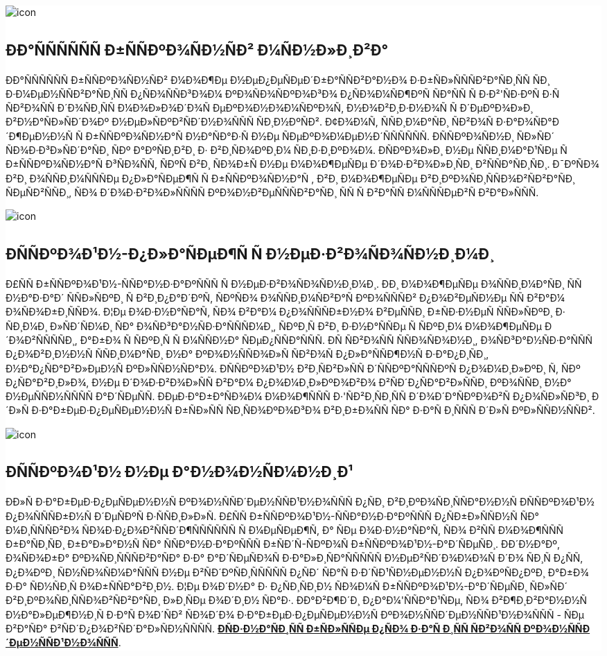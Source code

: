![icon](/img/icons/bitcoin-price.svg?1716491272)

## ÐÐ°ÑÑÑÑÑÑ Ð±ÑÑÐºÐ¾ÑÐ½ÑÐ² Ð¼ÑÐ½Ð»Ð¸Ð²Ð°

ÐÐ°ÑÑÑÑÑÑ Ð±ÑÑÐºÐ¾ÑÐ½ÑÐ² Ð¼Ð¾Ð¶Ðµ Ð½ÐµÐ¿ÐµÑÐµÐ´Ð±Ð°ÑÑÐ²Ð°Ð½Ð¾
Ð·Ð±ÑÐ»ÑÑÑÐ²Ð°ÑÐ¸ÑÑ ÑÐ¸ Ð·Ð¼ÐµÐ½ÑÑÐ²Ð°ÑÐ¸ÑÑ Ð¿ÑÐ¾ÑÑÐ³Ð¾Ð¼
ÐºÐ¾ÑÐ¾ÑÐºÐ¾Ð³Ð¾ Ð¿ÑÐ¾Ð¼ÑÐ¶ÐºÑ ÑÐ°ÑÑ Ñ Ð·Ð²'ÑÐ·ÐºÑ Ð·Ñ ÑÐ²Ð¾ÑÑ
Ð´Ð¾ÑÐ¸ÑÑ Ð¼Ð¾Ð»Ð¾Ð´Ð¾Ñ ÐµÐºÐ¾Ð½Ð¾Ð¼ÑÐºÐ¾Ñ, Ð½Ð¾Ð²Ð¸Ð·Ð½Ð¾Ñ Ñ
Ð´ÐµÐºÐ¾Ð»Ð¸ Ð²Ð½Ð°ÑÐ»ÑÐ´Ð¾Ðº Ð½ÐµÐ»ÑÐºÐ²ÑÐ´Ð½Ð¾ÑÑÑ ÑÐ¸Ð½ÐºÑÐ².
Ð¢Ð¾Ð¼Ñ, ÑÑÐ¸Ð¼Ð°ÑÐ¸ ÑÐ²Ð¾Ñ Ð·Ð°Ð¾ÑÐ°Ð´Ð¶ÐµÐ½Ð½Ñ Ñ Ð±ÑÑÐºÐ¾ÑÐ½Ð°Ñ
Ð½Ð°ÑÐ°Ð·Ñ Ð½Ðµ ÑÐµÐºÐ¾Ð¼ÐµÐ½Ð´ÑÑÑÑÑÑ. ÐÑÑÐºÐ¾ÑÐ½Ð¸ ÑÐ»ÑÐ´
ÑÐ¾Ð·Ð³Ð»ÑÐ´Ð°ÑÐ¸ ÑÐº Ð°ÐºÑÐ¸Ð²Ð¸ Ð· Ð²Ð¸ÑÐ¾ÐºÐ¸Ð¼ ÑÐ¸Ð·Ð¸ÐºÐ¾Ð¼.
ÐÑÐºÐ¾Ð»Ð¸ Ð½Ðµ ÑÑÐ¸Ð¼Ð°Ð¹ÑÐµ Ñ Ð±ÑÑÐºÐ¾ÑÐ½Ð°Ñ Ð³ÑÐ¾ÑÑ, ÑÐºÑ
Ð²Ð¸ ÑÐ¾Ð±Ñ Ð½Ðµ Ð¼Ð¾Ð¶ÐµÑÐµ Ð´Ð¾Ð·Ð²Ð¾Ð»Ð¸ÑÐ¸ Ð²ÑÑÐ°ÑÐ¸ÑÐ¸. Ð¯ÐºÑÐ¾
Ð²Ð¸ Ð¾ÑÑÐ¸Ð¼ÑÑÑÐµ Ð¿Ð»Ð°ÑÐµÐ¶Ñ Ñ Ð±ÑÑÐºÐ¾ÑÐ½Ð°Ñ , Ð²Ð¸
Ð¼Ð¾Ð¶ÐµÑÐµ Ð²Ð¸ÐºÐ¾ÑÐ¸ÑÑÐ¾Ð²ÑÐ²Ð°ÑÐ¸ ÑÐµÑÐ²ÑÑÐ¸, ÑÐ¾
Ð´Ð¾Ð·Ð²Ð¾Ð»ÑÑÑÑ ÐºÐ¾Ð½Ð²ÐµÑÑÑÐ²Ð°ÑÐ¸ ÑÑ Ñ Ð²Ð°ÑÑ Ð¼ÑÑÑÐµÐ²Ñ
Ð²Ð°Ð»ÑÑÑ.

![icon](/img/icons/bitcoin-payments.svg?1716491272)

## ÐÑÑÐºÐ¾Ð¹Ð½-Ð¿Ð»Ð°ÑÐµÐ¶Ñ Ñ Ð½ÐµÐ·Ð²Ð¾ÑÐ¾ÑÐ½Ð¸Ð¼Ð¸

Ð£ÑÑ Ð±ÑÑÐºÐ¾Ð¹Ð½-ÑÑÐ°Ð½Ð·Ð°ÐºÑÑÑ Ñ Ð½ÐµÐ·Ð²Ð¾ÑÐ¾ÑÐ½Ð¸Ð¼Ð¸. ÐÐ¸
Ð¼Ð¾Ð¶ÐµÑÐµ Ð¾ÑÑÐ¸Ð¼Ð°ÑÐ¸ ÑÑ Ð½Ð°Ð·Ð°Ð´ ÑÑÐ»ÑÐºÐ¸ Ñ Ð²Ð¸Ð¿Ð°Ð´ÐºÑ,
ÑÐºÑÐ¾ Ð¾ÑÑÐ¸Ð¼ÑÐ²Ð°Ñ ÐºÐ¾ÑÑÑÐ² Ð¿Ð¾Ð²ÐµÑÐ½Ðµ ÑÑ Ð²Ð°Ð¼
Ð¾ÑÐ¾Ð±Ð¸ÑÑÐ¾. Ð¦Ðµ Ð¾Ð·Ð½Ð°ÑÐ°Ñ, ÑÐ¾ Ð²Ð°Ð¼ Ð¿Ð¾ÑÑÑÐ±Ð½Ð¾ Ð²ÐµÑÑÐ¸
Ð±ÑÐ·Ð½ÐµÑ ÑÑÐ»ÑÐºÐ¸ Ð· ÑÐ¸Ð¼Ð¸ Ð»ÑÐ´ÑÐ¼Ð¸ ÑÐ°
Ð¾ÑÐ³Ð°Ð½ÑÐ·Ð°ÑÑÑÐ¼Ð¸, ÑÐºÐ¸Ñ Ð²Ð¸ Ð·Ð½Ð°ÑÑÐµ Ñ ÑÐºÐ¸Ð¼ Ð¼Ð¾Ð¶ÐµÑÐµ
Ð´Ð¾Ð²ÑÑÑÑÐ¸, Ð°Ð±Ð¾ Ñ ÑÐºÐ¸Ñ Ñ Ð¼ÑÑÐ½Ð° ÑÐµÐ¿ÑÑÐ°ÑÑÑ. ÐÑ
ÑÐ²Ð¾ÑÑ ÑÑÐ¾ÑÐ¾Ð½Ð¸, Ð¾ÑÐ³Ð°Ð½ÑÐ·Ð°ÑÑÑ Ð¿Ð¾Ð²Ð¸Ð½Ð½Ñ
ÑÑÐ¸Ð¼Ð°ÑÐ¸ Ð½Ð° ÐºÐ¾Ð½ÑÑÐ¾Ð»Ñ ÑÐ²Ð¾Ñ Ð¿Ð»Ð°ÑÑÐ¶Ð½Ñ Ð·Ð°Ð¿Ð¸ÑÐ¸,
Ð½Ð°Ð¿ÑÐ°Ð²Ð»ÐµÐ½Ñ ÐºÐ»ÑÑÐ½ÑÐ°Ð¼. ÐÑÑÐºÐ¾Ð¹Ð½ Ð²Ð¸ÑÐ²Ð»ÑÑ
Ð´ÑÑÐºÐ°ÑÑÑÐºÑ Ð¿Ð¾Ð¼Ð¸Ð»ÐºÐ¸ Ñ, ÑÐº Ð¿ÑÐ°Ð²Ð¸Ð»Ð¾, Ð½Ðµ
Ð´Ð¾Ð·Ð²Ð¾Ð»ÑÑ Ð²Ð°Ð¼ Ð¿Ð¾Ð¼Ð¸Ð»ÐºÐ¾Ð²Ð¾ Ð²ÑÐ´Ð¿ÑÐ°Ð²Ð»ÑÑÐ¸ ÐºÐ¾ÑÑÐ¸
Ð½Ð° Ð½ÐµÑÑÐ½ÑÑÑÑ Ð°Ð´ÑÐµÑÑ. ÐÐµÐ·Ð°Ð±Ð°ÑÐ¾Ð¼ Ð¼Ð¾Ð¶ÑÑÑ
Ð·'ÑÐ²Ð¸ÑÐ¸ÑÑ Ð´Ð¾Ð´Ð°ÑÐºÐ¾Ð²Ñ Ð¿Ð¾ÑÐ»ÑÐ³Ð¸ Ð´Ð»Ñ
Ð·Ð°Ð±ÐµÐ·Ð¿ÐµÑÐµÐ½Ð½Ñ Ð±ÑÐ»ÑÑ ÑÐ¸ÑÐ¾ÐºÐ¾Ð³Ð¾ Ð²Ð¸Ð±Ð¾ÑÑ ÑÐ° Ð·Ð°Ñ
Ð¸ÑÑÑ Ð´Ð»Ñ ÐºÐ»ÑÑÐ½ÑÑÐ².

![icon](/img/icons/not-anonymous.svg?1716491272)

## ÐÑÑÐºÐ¾Ð¹Ð½ Ð½Ðµ Ð°Ð½Ð¾Ð½ÑÐ¼Ð½Ð¸Ð¹

ÐÐ»Ñ Ð·Ð°Ð±ÐµÐ·Ð¿ÐµÑÐµÐ½Ð½Ñ ÐºÐ¾Ð½ÑÑÐ´ÐµÐ½ÑÑÐ¹Ð½Ð¾ÑÑÑ Ð¿ÑÐ¸
Ð²Ð¸ÐºÐ¾ÑÐ¸ÑÑÐ°Ð½Ð½Ñ ÐÑÑÐºÐ¾Ð¹Ð½ Ð¿Ð¾ÑÑÑÐ±Ð½Ñ Ð´ÐµÑÐºÑ
Ð·ÑÑÐ¸Ð»Ð»Ñ. Ð£ÑÑ Ð±ÑÑÐºÐ¾Ð¹Ð½-ÑÑÐ°Ð½Ð·Ð°ÐºÑÑÑ Ð¿ÑÐ±Ð»ÑÑÐ½Ñ
ÑÐ° Ð¼Ð¸ÑÑÑÐ²Ð¾ ÑÐ¾Ð·Ð¿Ð¾Ð²ÑÑÐ´Ð¶ÑÑÑÑÑÑ Ñ Ð¼ÐµÑÐµÐ¶Ñ, Ð° ÑÐµ
Ð¾Ð·Ð½Ð°ÑÐ°Ñ, ÑÐ¾ Ð²ÑÑ Ð¼Ð¾Ð¶ÑÑÑ Ð±Ð°ÑÐ¸ÑÐ¸ Ð±Ð°Ð»Ð°Ð½Ñ ÑÐ°
ÑÑÐ°Ð½Ð·Ð°ÐºÑÑÑ Ð±ÑÐ´Ñ-ÑÐºÐ¾Ñ Ð±ÑÑÐºÐ¾Ð¹Ð½-Ð°Ð´ÑÐµÑÐ¸.
ÐÐ´Ð½Ð°Ðº, Ð¾ÑÐ¾Ð±Ð° ÐºÐ¾ÑÐ¸ÑÑÑÐ²Ð°ÑÐ° Ð·Ð° Ð°Ð´ÑÐµÑÐ¾Ñ
Ð·Ð°Ð»Ð¸ÑÐ°ÑÑÑÑÑ Ð½ÐµÐ²ÑÐ´Ð¾Ð¼Ð¾Ñ Ð´Ð¾ ÑÐ¸Ñ Ð¿ÑÑ, Ð¿Ð¾ÐºÐ¸
ÑÐ½ÑÐ¾ÑÐ¼Ð°ÑÑÑ Ð½Ðµ Ð²ÑÐ´ÐºÑÐ¸ÑÑÑÑÑ Ð¿ÑÐ´ ÑÐ°Ñ
Ð·Ð´ÑÐ¹ÑÐ½ÐµÐ½Ð½Ñ Ð¿Ð¾ÐºÑÐ¿ÐºÐ¸ Ð°Ð±Ð¾ Ð·Ð° ÑÐ½ÑÐ¸Ñ Ð¾Ð±ÑÑÐ°Ð²Ð¸Ð½.
Ð¦Ðµ Ð¾Ð´Ð½Ð° Ð· Ð¿ÑÐ¸ÑÐ¸Ð½ ÑÐ¾Ð¼Ñ Ð±ÑÑÐºÐ¾Ð¹Ð½-Ð°Ð´ÑÐµÑÐ¸ ÑÐ»ÑÐ´
Ð²Ð¸ÐºÐ¾ÑÐ¸ÑÑÐ¾Ð²ÑÐ²Ð°ÑÐ¸ Ð»Ð¸ÑÐµ Ð¾Ð´Ð¸Ð½ ÑÐ°Ð·. ÐÐ°Ð²Ð¶Ð´Ð¸
Ð¿Ð°Ð¼'ÑÑÐ°Ð¹ÑÐµ, ÑÐ¾ Ð²Ð¶Ð¸Ð²Ð°Ð½Ð½Ñ Ð½Ð°Ð»ÐµÐ¶Ð½Ð¸Ñ Ð·Ð°Ñ Ð¾Ð´ÑÐ²
ÑÐ¾Ð´Ð¾ Ð·Ð°Ð±ÐµÐ·Ð¿ÐµÑÐµÐ½Ð½Ñ ÐºÐ¾Ð½ÑÑÐ´ÐµÐ½ÑÑÐ¹Ð½Ð¾ÑÑÑ - ÑÐµ
Ð²Ð°ÑÐ° Ð²ÑÐ´Ð¿Ð¾Ð²ÑÐ´Ð°Ð»ÑÐ½ÑÑÑÑ. [**ÐÑÐ·Ð½Ð°ÑÐ¸ÑÑ Ð±ÑÐ»ÑÑÐµ
Ð¿ÑÐ¾ Ð·Ð°Ñ Ð¸ÑÑ ÑÐ²Ð¾ÑÑ
ÐºÐ¾Ð½ÑÑÐ´ÐµÐ½ÑÑÐ¹Ð½Ð¾ÑÑÑ**](/uk/protect-your-privacy).